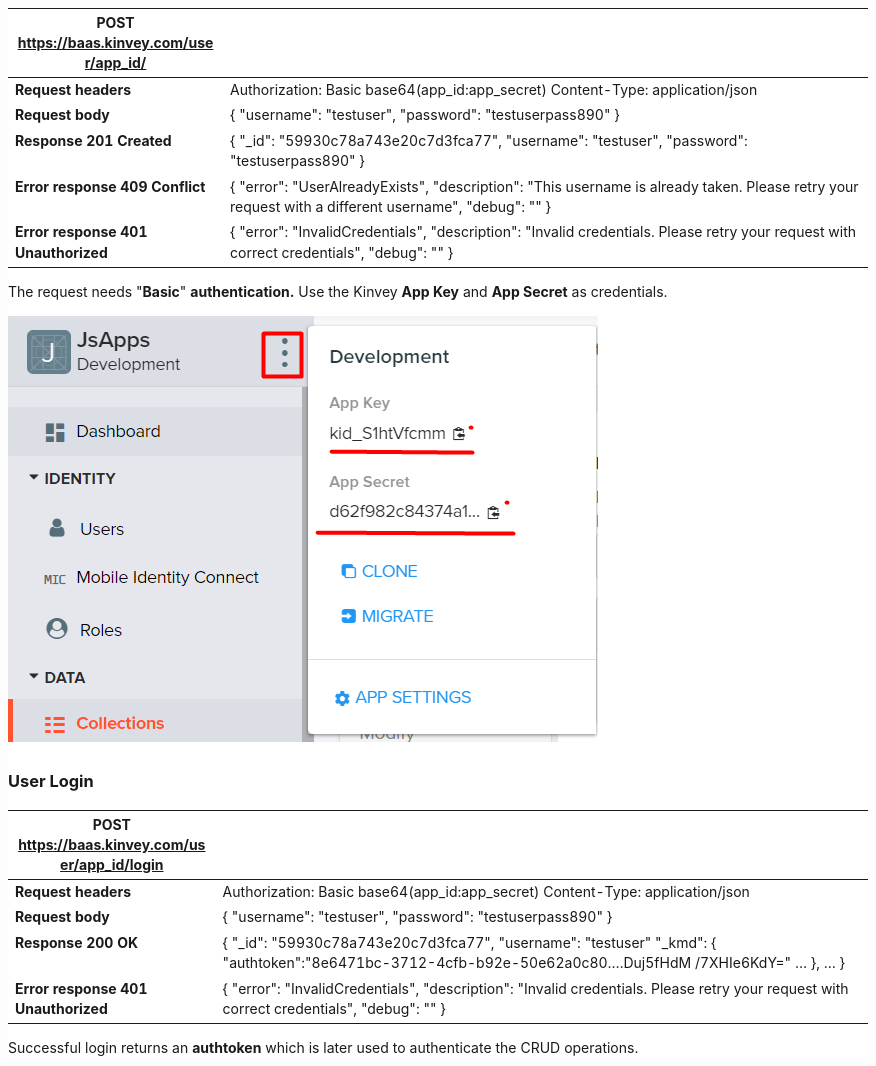 | **POST** <https://baas.kinvey.com/user/app_id/> |                                                                                                                                                     |
|-------------------------------------------------|-----------------------------------------------------------------------------------------------------------------------------------------------------|
| **Request headers**                             | Authorization: Basic base64(app_id:app_secret) Content-Type: application/json                                                                       |
| **Request body**                                | { "username": "testuser", "password": "testuserpass890" }                                                                                           |
| **Response 201 Created**                        | { "_id": "59930c78a743e20c7d3fca77", "username": "testuser", "password": "testuserpass890" }                                                        |
| **Error response 409 Conflict**                 | { "error": "UserAlreadyExists", "description": "This username is already taken. Please retry your request with a different username", "debug": "" } |
| **Error response 401 Unauthorized**             | { "error": "InvalidCredentials", "description": "Invalid credentials. Please retry your request with correct credentials", "debug": "" }            |

The request needs "**Basic**" **authentication.** Use the Kinvey **App Key** and
**App Secret** as credentials.

![](media/d71a3451c2e2c0802f0c66258d3cd8c1.png)

### User Login

| **POST** <https://baas.kinvey.com/user/app_id/login> |                                                                                                                                                       |
|------------------------------------------------------|-------------------------------------------------------------------------------------------------------------------------------------------------------|
| **Request headers**                                  | Authorization: Basic base64(app_id:app_secret) Content-Type: application/json                                                                         |
| **Request body**                                     | { "username": "testuser", "password": "testuserpass890" }                                                                                             |
| **Response 200 OK**                                  | { "_id": "59930c78a743e20c7d3fca77", "username": "testuser" "_kmd": { "authtoken":"8e6471bc-3712-4cfb-b92e-50e62a0c80….Duj5fHdM /7XHIe6KdY=" … }, … } |
| **Error response 401 Unauthorized**                  | { "error": "InvalidCredentials", "description": "Invalid credentials. Please retry your request with correct credentials", "debug": "" }              |

Successful login returns an **authtoken** which is later used to authenticate
the CRUD operations.
